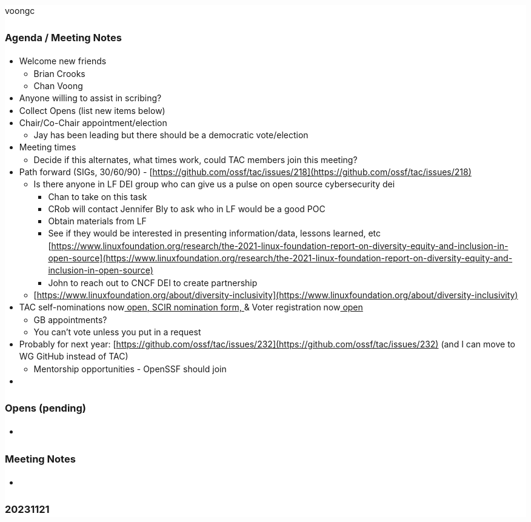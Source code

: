    <td>voongc
   </td>
  </tr>
</table>


<h3>Agenda / Meeting Notes </h3>




* Welcome new friends
    * Brian Crooks
    * Chan Voong
* Anyone willing to assist in scribing?
* Collect Opens (list new items below)
* Chair/Co-Chair appointment/election
    * Jay has been leading but there should be a democratic vote/election
* Meeting times
    * Decide if this alternates, what times work, could TAC members join this meeting?
* Path forward (SIGs, 30/60/90) - [https://github.com/ossf/tac/issues/218](https://github.com/ossf/tac/issues/218) 
    * Is there anyone in LF DEI group who can give us a pulse on open source cybersecurity dei
        * Chan to take on this task
        * CRob will contact Jennifer Bly to ask who in LF would be a good POC
        * Obtain materials from LF
        * See if they would be interested in presenting information/data, lessons learned, etc  \
[https://www.linuxfoundation.org/research/the-2021-linux-foundation-report-on-diversity-equity-and-inclusion-in-open-source](https://www.linuxfoundation.org/research/the-2021-linux-foundation-report-on-diversity-equity-and-inclusion-in-open-source)
        * John to reach out to CNCF DEI to create partnership
    * [https://www.linuxfoundation.org/about/diversity-inclusivity](https://www.linuxfoundation.org/about/diversity-inclusivity) 
* TAC self-nominations now[ open](https://docs.google.com/forms/d/e/1FAIpQLSdMkN_H3zVFW7NfZzsanF5isga3PNVUQj7-8VPlVPhb2F2iYQ/viewform)<span style="text-decoration:underline;">, [SCIR nomination form, ](https://forms.gle/ZZkC6zK3T7Ww43uC9) </span>& Voter registration now[ open](https://forms.gle/7suYexAnPxndvX856) 
    * GB appointments?
    * You can’t vote unless you put in a request
* Probably for next year: [https://github.com/ossf/tac/issues/232](https://github.com/ossf/tac/issues/232) (and I can move to WG GitHub instead of TAC)
    * Mentorship opportunities - OpenSSF should join
* 

<h3>Opens (pending)</h3>




* 

<h3>Meeting Notes</h3>




* 

<h3>20231121</h3>
